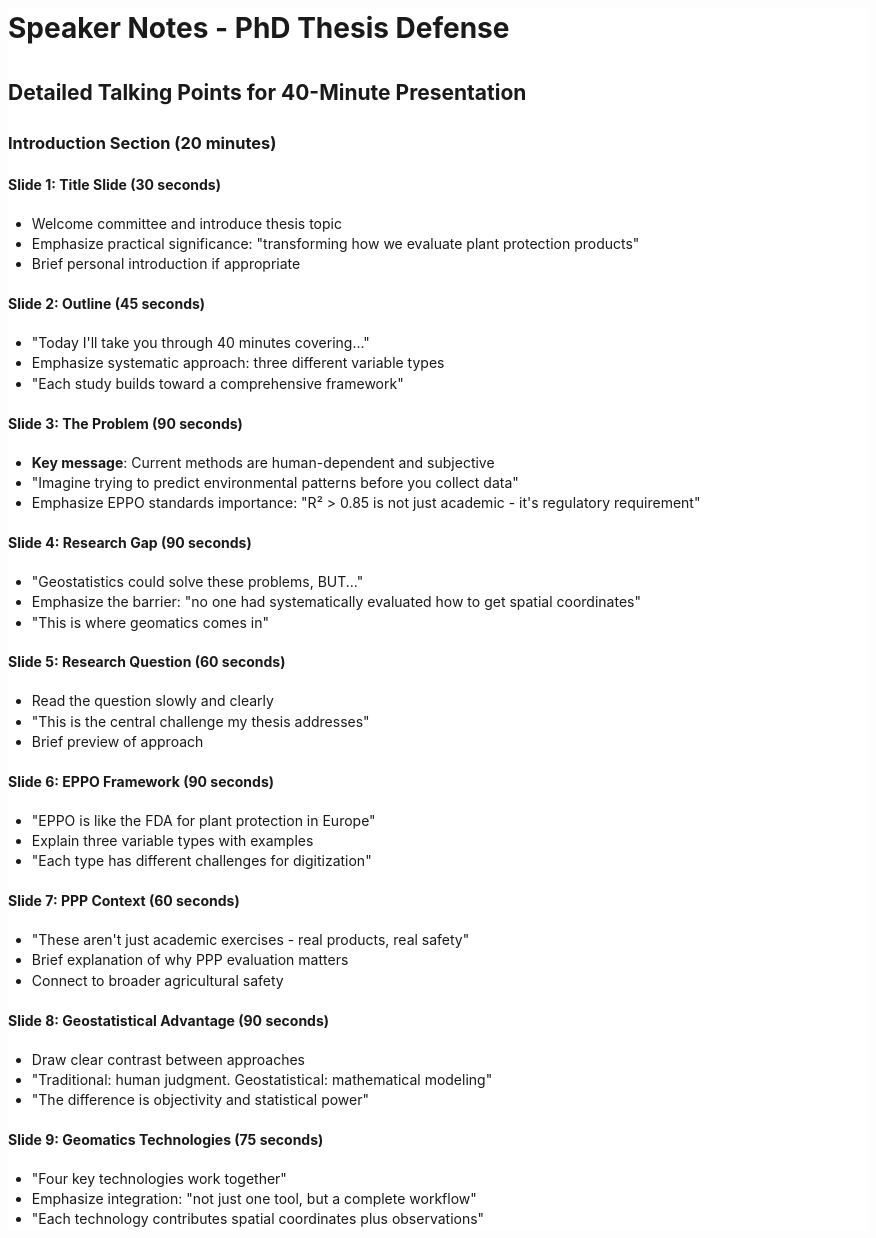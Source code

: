 # Speaker Notes - PhD Thesis Defense
## Detailed Talking Points for 40-Minute Presentation

### Introduction Section (20 minutes)

#### Slide 1: Title Slide (30 seconds)
- Welcome committee and introduce thesis topic
- Emphasize practical significance: "transforming how we evaluate plant protection products"
- Brief personal introduction if appropriate

#### Slide 2: Outline (45 seconds)
- "Today I'll take you through 40 minutes covering..."
- Emphasize systematic approach: three different variable types
- "Each study builds toward a comprehensive framework"

#### Slide 3: The Problem (90 seconds)
- **Key message**: Current methods are human-dependent and subjective
- "Imagine trying to predict environmental patterns before you collect data"
- Emphasize EPPO standards importance: "R² > 0.85 is not just academic - it's regulatory requirement"

#### Slide 4: Research Gap (90 seconds)
- "Geostatistics could solve these problems, BUT..."
- Emphasize the barrier: "no one had systematically evaluated how to get spatial coordinates"
- "This is where geomatics comes in"

#### Slide 5: Research Question (60 seconds)
- Read the question slowly and clearly
- "This is the central challenge my thesis addresses"
- Brief preview of approach

#### Slide 6: EPPO Framework (90 seconds)
- "EPPO is like the FDA for plant protection in Europe"
- Explain three variable types with examples
- "Each type has different challenges for digitization"

#### Slide 7: PPP Context (60 seconds)
- "These aren't just academic exercises - real products, real safety"
- Brief explanation of why PPP evaluation matters
- Connect to broader agricultural safety

#### Slide 8: Geostatistical Advantage (90 seconds)
- Draw clear contrast between approaches
- "Traditional: human judgment. Geostatistical: mathematical modeling"
- "The difference is objectivity and statistical power"

#### Slide 9: Geomatics Technologies (75 seconds)
- "Four key technologies work together"
- Emphasize integration: "not just one tool, but a complete workflow"
- "Each technology contributes spatial coordinates plus observations"
